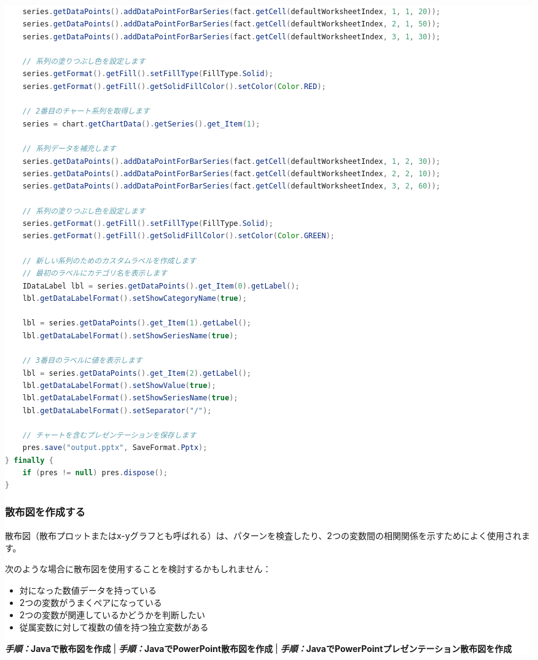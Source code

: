 ```java
    series.getDataPoints().addDataPointForBarSeries(fact.getCell(defaultWorksheetIndex, 1, 1, 20));
    series.getDataPoints().addDataPointForBarSeries(fact.getCell(defaultWorksheetIndex, 2, 1, 50));
    series.getDataPoints().addDataPointForBarSeries(fact.getCell(defaultWorksheetIndex, 3, 1, 30));
    
    // 系列の塗りつぶし色を設定します
    series.getFormat().getFill().setFillType(FillType.Solid);
    series.getFormat().getFill().getSolidFillColor().setColor(Color.RED);
    
    // 2番目のチャート系列を取得します
    series = chart.getChartData().getSeries().get_Item(1);
    
    // 系列データを補充します
    series.getDataPoints().addDataPointForBarSeries(fact.getCell(defaultWorksheetIndex, 1, 2, 30));
    series.getDataPoints().addDataPointForBarSeries(fact.getCell(defaultWorksheetIndex, 2, 2, 10));
    series.getDataPoints().addDataPointForBarSeries(fact.getCell(defaultWorksheetIndex, 3, 2, 60));
    
    // 系列の塗りつぶし色を設定します
    series.getFormat().getFill().setFillType(FillType.Solid);
    series.getFormat().getFill().getSolidFillColor().setColor(Color.GREEN);
    
    // 新しい系列のためのカスタムラベルを作成します
    // 最初のラベルにカテゴリ名を表示します
    IDataLabel lbl = series.getDataPoints().get_Item(0).getLabel();
    lbl.getDataLabelFormat().setShowCategoryName(true);
    
    lbl = series.getDataPoints().get_Item(1).getLabel();
    lbl.getDataLabelFormat().setShowSeriesName(true);
    
    // 3番目のラベルに値を表示します
    lbl = series.getDataPoints().get_Item(2).getLabel();
    lbl.getDataLabelFormat().setShowValue(true);
    lbl.getDataLabelFormat().setShowSeriesName(true);
    lbl.getDataLabelFormat().setSeparator("/");
    
    // チャートを含むプレゼンテーションを保存します
    pres.save("output.pptx", SaveFormat.Pptx);
} finally {
    if (pres != null) pres.dispose();
}
```

### **散布図を作成する**
散布図（散布プロットまたはx-yグラフとも呼ばれる）は、パターンを検査したり、2つの変数間の相関関係を示すためによく使用されます。 

次のような場合に散布図を使用することを検討するかもしれません：

* 対になった数値データを持っている
* 2つの変数がうまくペアになっている
* 2つの変数が関連しているかどうかを判断したい
* 従属変数に対して複数の値を持つ独立変数がある

<a name="java-create-scattered-chart" id="java-create-scattered-chart"><strong><em>手順：</em>Javaで散布図を作成</strong></a> |
<a name="java-create-powerpoint-scattered-chart" id="java-create-powerpoint-scattered-chart"><strong><em>手順：</em>JavaでPowerPoint散布図を作成</strong></a> |
<a name="java-create-powerpoint-presentation-scattered-chart" id="java-create-powerpoint-presentation-scattered-chart"><strong><em>手順：</em>JavaでPowerPointプレゼンテーション散布図を作成</strong></a>
